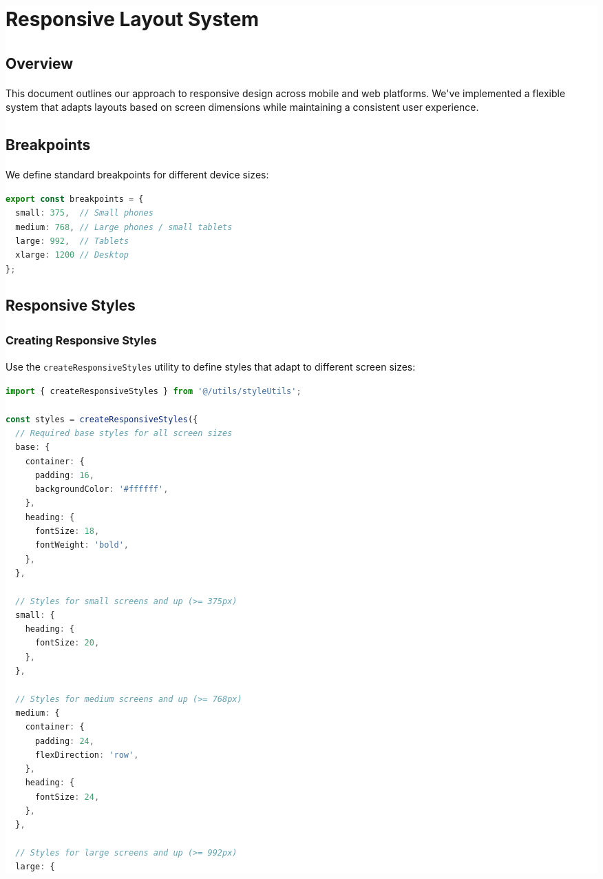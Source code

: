 # Responsive Layout System

## Overview

This document outlines our approach to responsive design across mobile and web platforms. We've implemented a flexible system that adapts layouts based on screen dimensions while maintaining a consistent user experience.

## Breakpoints

We define standard breakpoints for different device sizes:

```typescript
export const breakpoints = {
  small: 375,  // Small phones
  medium: 768, // Large phones / small tablets
  large: 992,  // Tablets
  xlarge: 1200 // Desktop
};
```

## Responsive Styles

### Creating Responsive Styles

Use the `createResponsiveStyles` utility to define styles that adapt to different screen sizes:

```typescript
import { createResponsiveStyles } from '@/utils/styleUtils';

const styles = createResponsiveStyles({
  // Required base styles for all screen sizes
  base: {
    container: {
      padding: 16,
      backgroundColor: '#ffffff',
    },
    heading: {
      fontSize: 18,
      fontWeight: 'bold',
    },
  },
  
  // Styles for small screens and up (>= 375px)
  small: {
    heading: {
      fontSize: 20,
    },
  },
  
  // Styles for medium screens and up (>= 768px)
  medium: {
    container: {
      padding: 24,
      flexDirection: 'row',
    },
    heading: {
      fontSize: 24,
    },
  },
  
  // Styles for large screens and up (>= 992px)
  large: {
```